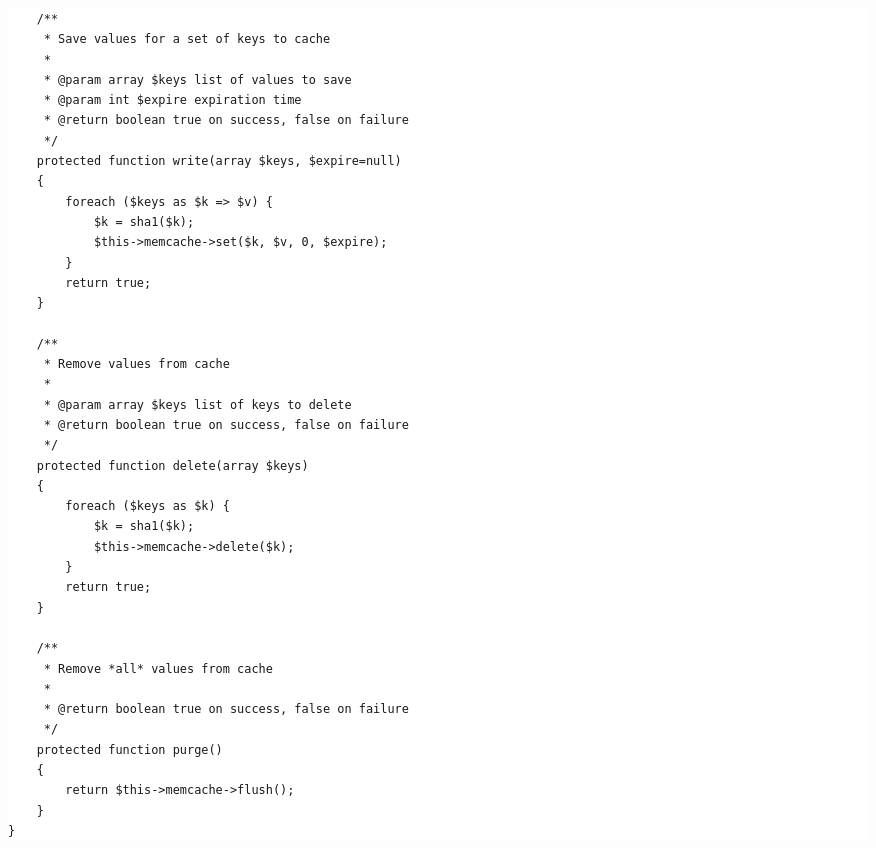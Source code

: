         /**
         * Save values for a set of keys to cache
         *
         * @param array $keys list of values to save
         * @param int $expire expiration time
         * @return boolean true on success, false on failure
         */
        protected function write(array $keys, $expire=null)
        {
            foreach ($keys as $k => $v) {
                $k = sha1($k);
                $this->memcache->set($k, $v, 0, $expire);
            }
            return true;
        }

        /**
         * Remove values from cache
         *
         * @param array $keys list of keys to delete
         * @return boolean true on success, false on failure
         */
        protected function delete(array $keys)
        {
            foreach ($keys as $k) {
                $k = sha1($k);
                $this->memcache->delete($k);
            }
            return true;
        }

        /**
         * Remove *all* values from cache
         *
         * @return boolean true on success, false on failure
         */
        protected function purge()
        {
            return $this->memcache->flush();
        }
    }


       
